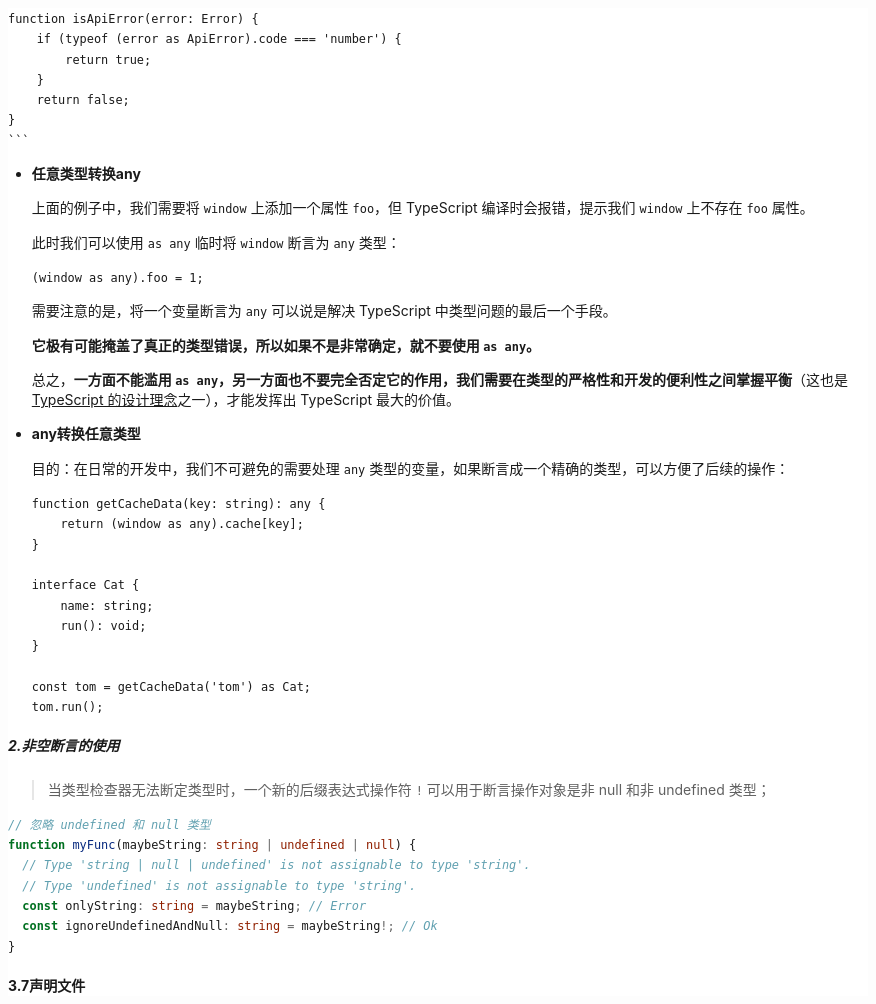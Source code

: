     function isApiError(error: Error) {
        if (typeof (error as ApiError).code === 'number') {
            return true;
        }
        return false;
    }
    ```

- **任意类型转换any**

  上面的例子中，我们需要将 `window` 上添加一个属性 `foo`，但 TypeScript 编译时会报错，提示我们 `window` 上不存在 `foo` 属性。

  此时我们可以使用 `as any` 临时将 `window` 断言为 `any` 类型：

  ```
  (window as any).foo = 1;
  ```

  需要注意的是，将一个变量断言为 `any` 可以说是解决 TypeScript 中类型问题的最后一个手段。

  **它极有可能掩盖了真正的类型错误，所以如果不是非常确定，就不要使用 `as any`。**

  总之，**一方面不能滥用 `as any`，另一方面也不要完全否定它的作用，我们需要在类型的严格性和开发的便利性之间掌握平衡**（这也是 [TypeScript 的设计理念](https://github.com/Microsoft/TypeScript/wiki/TypeScript-Design-Goals)之一），才能发挥出 TypeScript 最大的价值。

- **any转换任意类型**

  目的：在日常的开发中，我们不可避免的需要处理 `any` 类型的变量，如果断言成一个精确的类型，可以方便了后续的操作：

  ```
  function getCacheData(key: string): any {
      return (window as any).cache[key];
  }
  
  interface Cat {
      name: string;
      run(): void;
  }
  
  const tom = getCacheData('tom') as Cat;
  tom.run();
  ```

##### 2.非空断言的使用

> 当类型检查器无法断定类型时，一个新的后缀表达式操作符 `!` 可以用于断言操作对象是非 null 和非 undefined 类型；

```typescript
// 忽略 undefined 和 null 类型
function myFunc(maybeString: string | undefined | null) {
  // Type 'string | null | undefined' is not assignable to type 'string'.
  // Type 'undefined' is not assignable to type 'string'. 
  const onlyString: string = maybeString; // Error
  const ignoreUndefinedAndNull: string = maybeString!; // Ok
}
```

#### 3.7声明文件
